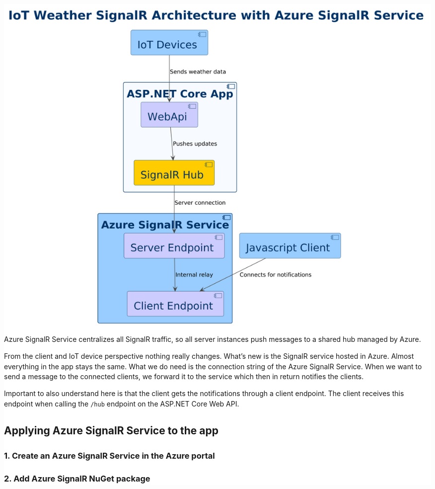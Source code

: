 ![solution-architecture-using-azure-signalr](../images/architecture/2.%20app_architacture_signalr_in_azure.png)

Azure SignalR Service centralizes all SignalR traffic, so all server instances push messages to a shared hub managed by Azure.

From the client and IoT device perspective nothing really changes. What’s new is the SignalR service hosted in Azure. Almost everything in the app stays the same. What we do need is the connection string of the Azure SignalR Service. When we want to send a message to the connected clients, we forward it to the service which then in return notifies the clients.

Important to also understand here is that the client gets the notifications through a client endpoint. The client receives this endpoint when calling the `/hub` endpoint on the ASP.NET Core Web API.

## Applying Azure SignalR Service to the app

### 1. Create an Azure SignalR Service in the Azure portal

### 2. Add Azure SignalR NuGet package
